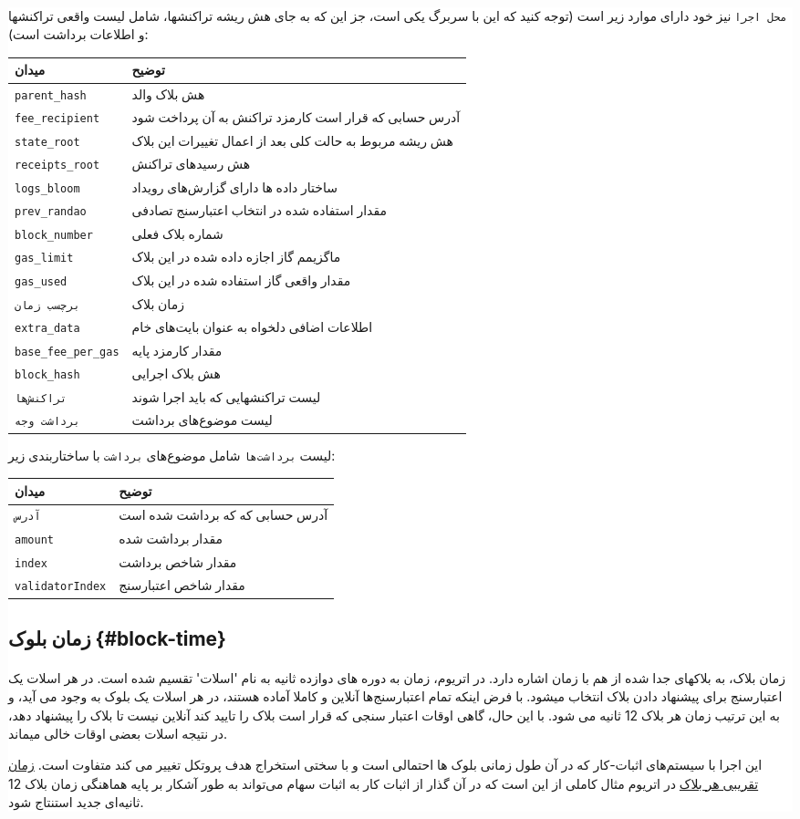 
`محل اجرا` نیز خود دارای موارد زیر است (توجه کنید که این با سربرگ یکی است، جز این که به جای هش ریشه تراکنشها، شامل لیست واقعی تراکنشها و اطلاعات برداشت است):

| میدان              | توضیح                                                   |
|:------------------ |:------------------------------------------------------- |
| `parent_hash`      | هش بلاک والد                                            |
| `fee_recipient`    | آدرس حسابی که قرار است کارمزد تراکنش به آن پرداخت شود   |
| `state_root`       | هش ریشه مربوط به حالت کلی بعد از اعمال تغییرات این بلاک |
| `receipts_root`    | هش رسیدهای تراکنش                                       |
| `logs_bloom`       | ساختار داده ها دارای گزارش‌های رویداد                   |
| `prev_randao`      | مقدار استفاده شده در انتخاب اعتبارسنج تصادفی            |
| `block_number`     | شماره بلاک فعلی                                         |
| `gas_limit`        | ماگزیمم گاز اجازه داده شده در این بلاک                  |
| `gas_used`         | مقدار واقعی گاز استفاده شده در این بلاک                 |
| `برچسب زمان`       | زمان بلاک                                               |
| `extra_data`       | اطلاعات اضافی دلخواه به عنوان بایت‌های خام              |
| `base_fee_per_gas` | مقدار کارمزد پایه                                       |
| `block_hash`       | هش بلاک اجرایی                                          |
| `تراکنش‌ها`        | لیست تراکنشهایی که باید اجرا شوند                       |
| `برداشت وجه`       | لیست موضوع‌های برداشت                                   |

لیست `برداشت‌ها` شامل موضوع‌های `برداشت` با ساختاربندی زیر:

| میدان            | توضیح                           |
|:---------------- |:------------------------------- |
| `آدرس`           | آدرس حسابی که که برداشت شده است |
| `amount`         | مقدار برداشت شده                |
| `index`          | مقدار شاخص برداشت               |
| `validatorIndex` | مقدار شاخص اعتبارسنج            |

## زمان بلوک {#block-time}

زمان بلاک، به بلاکهای جدا شده از هم با زمان اشاره دارد. در اتریوم، زمان به دوره های دوازده ثانیه به نام 'اسلات' تقسیم شده است. در هر اسلات یک اعتبارسنج برای پیشنهاد دادن بلاک انتخاب میشود. با فرض اینکه تمام اعتبارسنج‌ها آنلاین و کاملا آماده هستند، در هر اسلات یک بلوک به وجود می آید، و به این ترتیب زمان هر بلاک 12 ثانیه می شود. با این حال، گاهی اوقات اعتبار سنجی که قرار است بلاک را تایید کند آنلاین نیست تا بلاک را پیشنهاد دهد، در نتیجه اسلات بعضی اوقات خالی میماند.

این اجرا با سیستم‌های اثبات-کار که در آن طول زمانی بلوک ها احتمالی است و با سختی استخراج هدف پروتکل تغییر می کند متفاوت است. [زمان تقریبی هر بلاک](https://etherscan.io/chart/blocktime) در اتریوم مثال کاملی از این است که در آن گذار از اثبات کار به اثبات سهام می‌تواند به طور آشکار بر پایه هماهنگی زمان بلاک 12 ثانیه‌ای جدید استنتاج شود.
